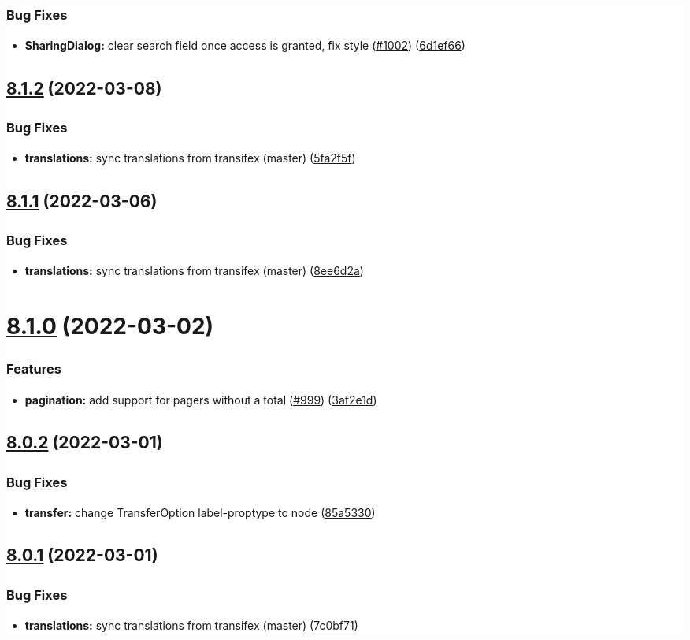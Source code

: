 
### Bug Fixes

* **SharingDialog:** clear search field once access is granted, fix style ([#1002](https://github.com/dhis2/ui/issues/1002)) ([6d1ef66](https://github.com/dhis2/ui/commit/6d1ef66d0312b1ca59dcd5b4ae04113572406b34))

## [8.1.2](https://github.com/dhis2/ui/compare/v8.1.1...v8.1.2) (2022-03-08)


### Bug Fixes

* **translations:** sync translations from transifex (master) ([5fa2f5f](https://github.com/dhis2/ui/commit/5fa2f5fc51be1b1e0ff2772135f7a58c8b0591c8))

## [8.1.1](https://github.com/dhis2/ui/compare/v8.1.0...v8.1.1) (2022-03-06)


### Bug Fixes

* **translations:** sync translations from transifex (master) ([8ee6d2a](https://github.com/dhis2/ui/commit/8ee6d2af567b9cf4ead0339383fcca168d96aa66))

# [8.1.0](https://github.com/dhis2/ui/compare/v8.0.2...v8.1.0) (2022-03-02)


### Features

* **pagination:** add support for pagers without a total ([#999](https://github.com/dhis2/ui/issues/999)) ([3af2e1d](https://github.com/dhis2/ui/commit/3af2e1dc462e74bb6cd9146b80cb2d72f775ef8b))

## [8.0.2](https://github.com/dhis2/ui/compare/v8.0.1...v8.0.2) (2022-03-01)


### Bug Fixes

* **transfer:** change TransferOption label-proptype to node ([85a5330](https://github.com/dhis2/ui/commit/85a5330f40c42da9de344214e7025aa09545e72f))

## [8.0.1](https://github.com/dhis2/ui/compare/v8.0.0...v8.0.1) (2022-03-01)


### Bug Fixes

* **translations:** sync translations from transifex (master) ([7c0bf71](https://github.com/dhis2/ui/commit/7c0bf71c465f44cc9f6bdcc46724884e962cdb1b))
